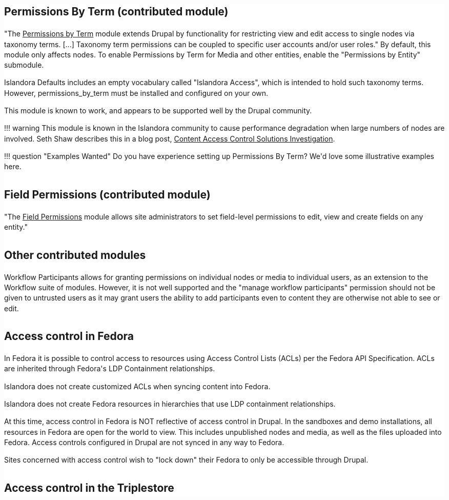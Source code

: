 ## Permissions By Term (contributed module)

"The [Permissions by Term](https://www.drupal.org/project/permissions_by_term) module extends Drupal by functionality for restricting view and edit access to single nodes  via taxonomy terms. [...] Taxonomy term permissions can be coupled to specific user accounts and/or user roles." By default, this module only affects nodes. To enable Permissions by Term for Media and other entities, enable the "Permissions by Entity" submodule.

Islandora Defaults includes an empty vocabulary called "Islandora Access", which is intended to hold such taxonomy terms. However, permissions_by_term must be installed and configured on your own.

This module is known to work, and appears to be supported well by the Drupal community.

!!! warning
    This module is known in the Islandora community to cause performance degradation when large numbers of nodes are involved. Seth Shaw describes this in a blog post, [Content Access Control Solutions Investigation](https://seth-shaw-unlv.github.io/2021-02-19/content_access_control).

!!! question "Examples Wanted"
    Do you have experience setting up Permissions By Term? We'd love some illustrative examples here.

## Field Permissions (contributed module)

"The [Field Permissions](https://www.drupal.org/project/field_permissions) module allows site administrators to set field-level permissions to edit, view and create fields on any entity."



## Other contributed modules

Workflow Participants allows for granting permissions on individual nodes or media to individual users, as an extension to the Workflow suite of modules. However, it is not well supported and the "manage workflow participants" permission should not be given to untrusted users as it may grant users the ability to add participants even to content they are otherwise not able to see or edit.

## Access control in Fedora

In Fedora it is possible to control access to resources using Access Control Lists (ACLs) per the Fedora API Specification. ACLs are inherited through Fedora's LDP Containment relationships.

Islandora does not create customized ACLs when syncing content into Fedora.

Islandora does not create Fedora resources in hierarchies that use LDP containment relationships.


At this time, access control in Fedora is NOT reflective of access control in Drupal. In the sandboxes and demo installations, all resources in Fedora are open for the world to view. This includes unpublished nodes and media, as well as the files uploaded into Fedora. Access controls configured in Drupal are not synced in any way to Fedora.

Sites concerned with access control  wish to "lock down" their Fedora to only be accessible through Drupal.

## Access control in the Triplestore
